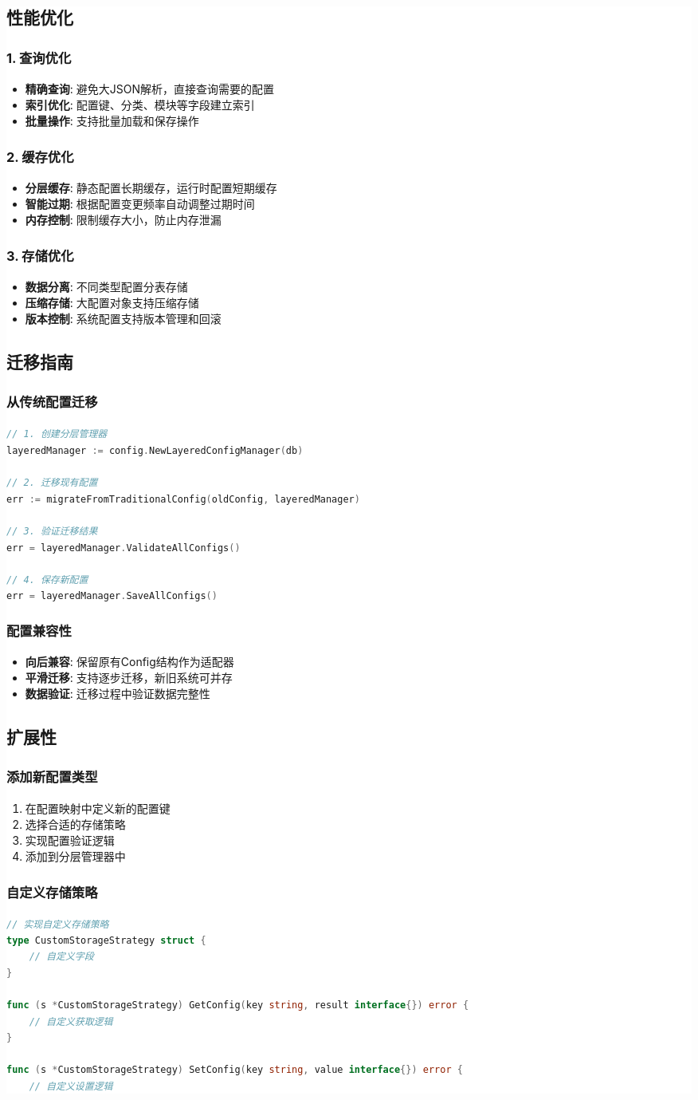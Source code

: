 ## 性能优化

### 1. 查询优化
- **精确查询**: 避免大JSON解析，直接查询需要的配置
- **索引优化**: 配置键、分类、模块等字段建立索引
- **批量操作**: 支持批量加载和保存操作

### 2. 缓存优化
- **分层缓存**: 静态配置长期缓存，运行时配置短期缓存
- **智能过期**: 根据配置变更频率自动调整过期时间
- **内存控制**: 限制缓存大小，防止内存泄漏

### 3. 存储优化
- **数据分离**: 不同类型配置分表存储
- **压缩存储**: 大配置对象支持压缩存储
- **版本控制**: 系统配置支持版本管理和回滚

## 迁移指南

### 从传统配置迁移
```go
// 1. 创建分层管理器
layeredManager := config.NewLayeredConfigManager(db)

// 2. 迁移现有配置
err := migrateFromTraditionalConfig(oldConfig, layeredManager)

// 3. 验证迁移结果
err = layeredManager.ValidateAllConfigs()

// 4. 保存新配置
err = layeredManager.SaveAllConfigs()
```

### 配置兼容性
- **向后兼容**: 保留原有Config结构作为适配器
- **平滑迁移**: 支持逐步迁移，新旧系统可并存
- **数据验证**: 迁移过程中验证数据完整性

## 扩展性

### 添加新配置类型
1. 在配置映射中定义新的配置键
2. 选择合适的存储策略
3. 实现配置验证逻辑
4. 添加到分层管理器中

### 自定义存储策略
```go
// 实现自定义存储策略
type CustomStorageStrategy struct {
    // 自定义字段
}

func (s *CustomStorageStrategy) GetConfig(key string, result interface{}) error {
    // 自定义获取逻辑
}

func (s *CustomStorageStrategy) SetConfig(key string, value interface{}) error {
    // 自定义设置逻辑
```